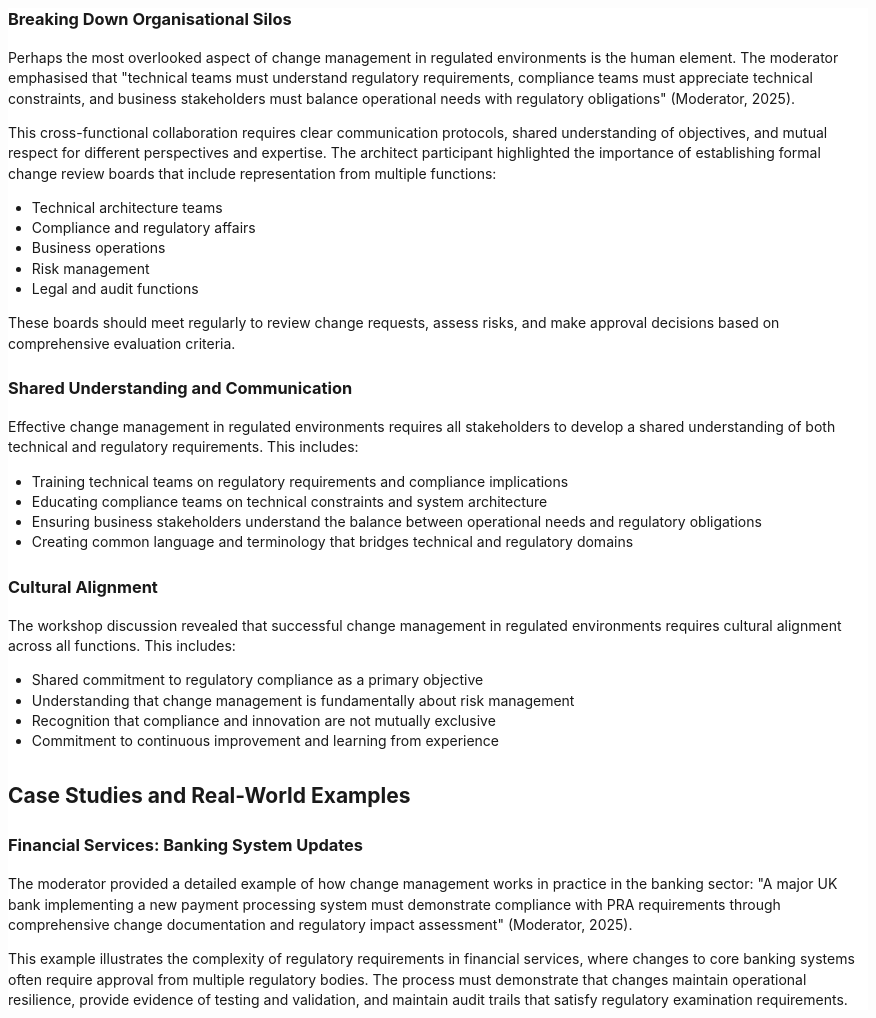 ### Breaking Down Organisational Silos

Perhaps the most overlooked aspect of change management in regulated environments is the human element. The moderator emphasised that "technical teams must understand regulatory requirements, compliance teams must appreciate technical constraints, and business stakeholders must balance operational needs with regulatory obligations" (Moderator, 2025).

This cross-functional collaboration requires clear communication protocols, shared understanding of objectives, and mutual respect for different perspectives and expertise. The architect participant highlighted the importance of establishing formal change review boards that include representation from multiple functions:

- Technical architecture teams
- Compliance and regulatory affairs  
- Business operations
- Risk management
- Legal and audit functions

These boards should meet regularly to review change requests, assess risks, and make approval decisions based on comprehensive evaluation criteria.

### Shared Understanding and Communication

Effective change management in regulated environments requires all stakeholders to develop a shared understanding of both technical and regulatory requirements. This includes:

- Training technical teams on regulatory requirements and compliance implications
- Educating compliance teams on technical constraints and system architecture
- Ensuring business stakeholders understand the balance between operational needs and regulatory obligations
- Creating common language and terminology that bridges technical and regulatory domains

### Cultural Alignment

The workshop discussion revealed that successful change management in regulated environments requires cultural alignment across all functions. This includes:

- Shared commitment to regulatory compliance as a primary objective
- Understanding that change management is fundamentally about risk management
- Recognition that compliance and innovation are not mutually exclusive
- Commitment to continuous improvement and learning from experience

## Case Studies and Real-World Examples

### Financial Services: Banking System Updates

The moderator provided a detailed example of how change management works in practice in the banking sector: "A major UK bank implementing a new payment processing system must demonstrate compliance with PRA requirements through comprehensive change documentation and regulatory impact assessment" (Moderator, 2025).

This example illustrates the complexity of regulatory requirements in financial services, where changes to core banking systems often require approval from multiple regulatory bodies. The process must demonstrate that changes maintain operational resilience, provide evidence of testing and validation, and maintain audit trails that satisfy regulatory examination requirements.
